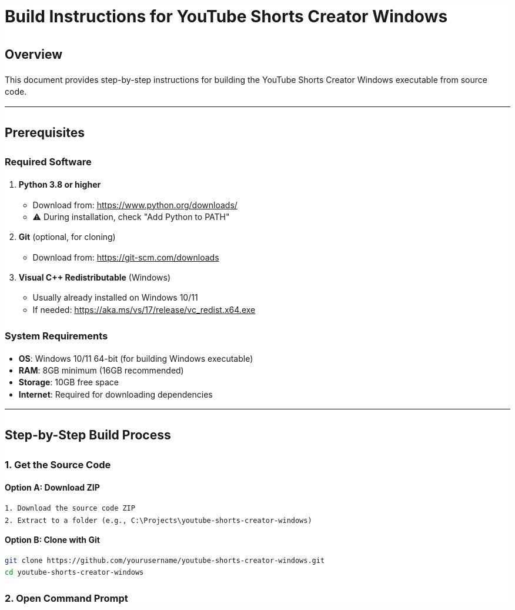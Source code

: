 # Build Instructions for YouTube Shorts Creator Windows

## Overview

This document provides step-by-step instructions for building the YouTube Shorts Creator Windows executable from source code.

---

## Prerequisites

### Required Software

1. **Python 3.8 or higher**
   - Download from: https://www.python.org/downloads/
   - ⚠️ During installation, check "Add Python to PATH"

2. **Git** (optional, for cloning)
   - Download from: https://git-scm.com/downloads

3. **Visual C++ Redistributable** (Windows)
   - Usually already installed on Windows 10/11
   - If needed: https://aka.ms/vs/17/release/vc_redist.x64.exe

### System Requirements

- **OS**: Windows 10/11 64-bit (for building Windows executable)
- **RAM**: 8GB minimum (16GB recommended)
- **Storage**: 10GB free space
- **Internet**: Required for downloading dependencies

---

## Step-by-Step Build Process

### 1. Get the Source Code

**Option A: Download ZIP**
```
1. Download the source code ZIP
2. Extract to a folder (e.g., C:\Projects\youtube-shorts-creator-windows)
```

**Option B: Clone with Git**
```bash
git clone https://github.com/yourusername/youtube-shorts-creator-windows.git
cd youtube-shorts-creator-windows
```

### 2. Open Command Prompt
